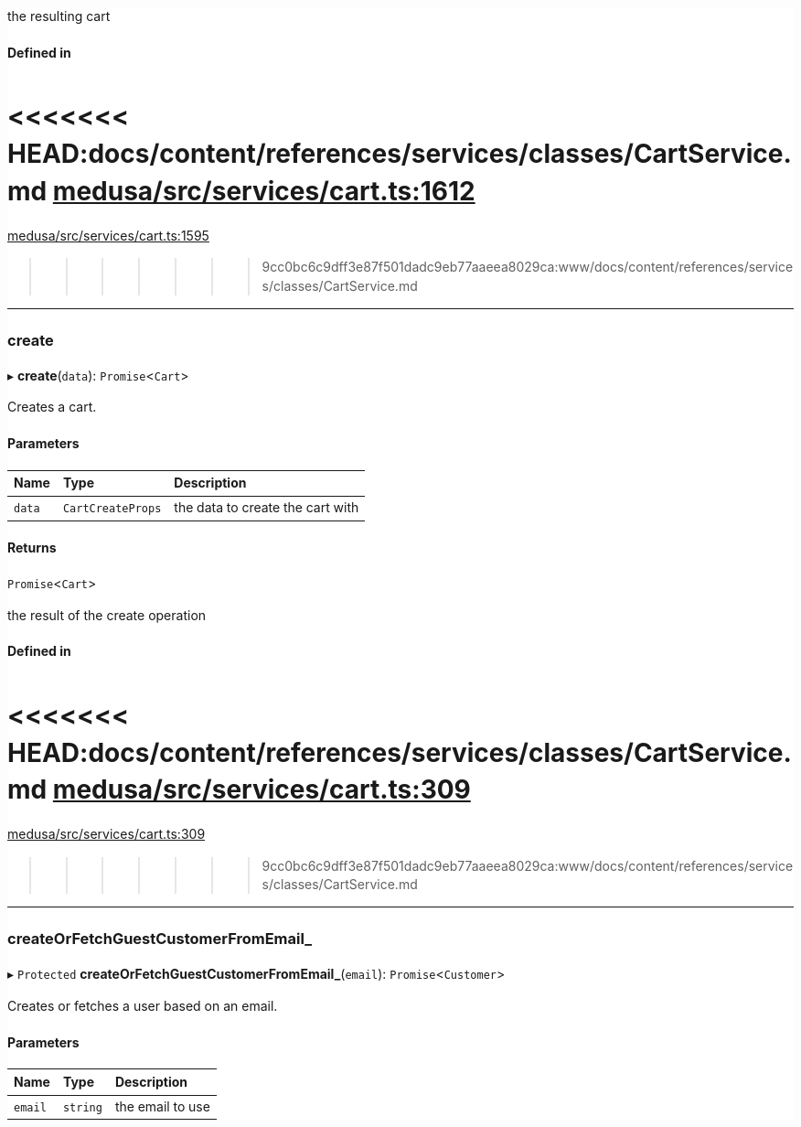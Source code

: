 the resulting cart

#### Defined in

<<<<<<< HEAD:docs/content/references/services/classes/CartService.md
[medusa/src/services/cart.ts:1612](https://github.com/medusajs/medusa/blob/95c538c67/packages/medusa/src/services/cart.ts#L1612)
=======
[medusa/src/services/cart.ts:1595](https://github.com/medusajs/medusa/blob/755f9cf30/packages/medusa/src/services/cart.ts#L1595)
>>>>>>> 9cc0bc6c9dff3e87f501dadc9eb77aaeea8029ca:www/docs/content/references/services/classes/CartService.md

___

### create

▸ **create**(`data`): `Promise`<`Cart`\>

Creates a cart.

#### Parameters

| Name | Type | Description |
| :------ | :------ | :------ |
| `data` | `CartCreateProps` | the data to create the cart with |

#### Returns

`Promise`<`Cart`\>

the result of the create operation

#### Defined in

<<<<<<< HEAD:docs/content/references/services/classes/CartService.md
[medusa/src/services/cart.ts:309](https://github.com/medusajs/medusa/blob/95c538c67/packages/medusa/src/services/cart.ts#L309)
=======
[medusa/src/services/cart.ts:309](https://github.com/medusajs/medusa/blob/755f9cf30/packages/medusa/src/services/cart.ts#L309)
>>>>>>> 9cc0bc6c9dff3e87f501dadc9eb77aaeea8029ca:www/docs/content/references/services/classes/CartService.md

___

### createOrFetchGuestCustomerFromEmail\_

▸ `Protected` **createOrFetchGuestCustomerFromEmail_**(`email`): `Promise`<`Customer`\>

Creates or fetches a user based on an email.

#### Parameters

| Name | Type | Description |
| :------ | :------ | :------ |
| `email` | `string` | the email to use |
